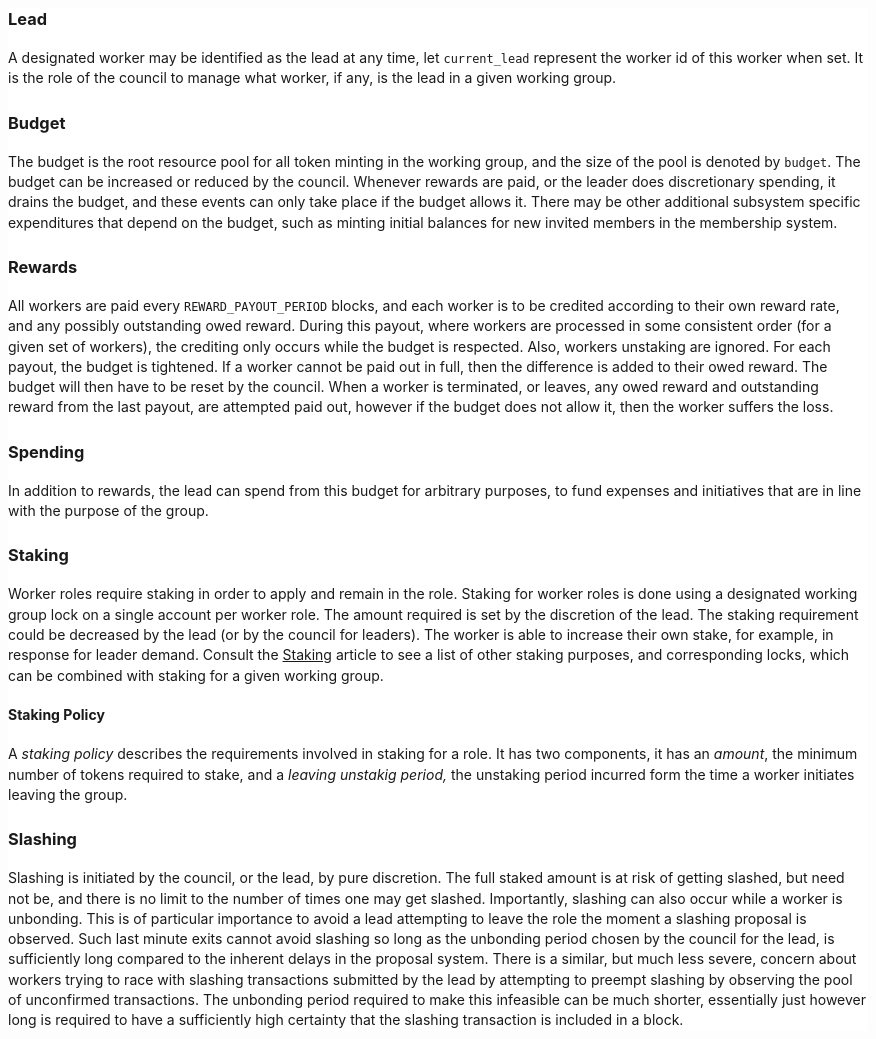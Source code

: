 ### Lead

A designated worker may be identified as the lead at any time, let `current_lead` represent the worker id of this worker when set. It is the role of the council to manage what worker, if any, is the lead in a given working group.

### Budget

The budget is the root resource pool for all token minting in the working group, and the size of the pool is denoted by `budget`. The budget can be increased or reduced by the council. Whenever rewards are paid, or the leader does discretionary spending, it drains the budget, and these events can only take place if the budget allows it. There may be other additional subsystem specific expenditures that depend on the budget, such as minting initial balances for new invited members in the membership system.

### Rewards

All workers are paid every `REWARD_PAYOUT_PERIOD` blocks, and each worker is to be credited according to their own reward rate, and any possibly outstanding owed reward. During this payout, where workers are processed in some consistent order (for a given set of workers), the crediting only occurs while the budget is respected. Also, workers unstaking are ignored. For each payout, the budget is tightened. If a worker cannot be paid out in full, then the difference is added to their owed reward. The budget will then have to be reset by the council. When a worker is terminated, or leaves, any owed reward and outstanding reward from the last payout, are attempted paid out, however if the budget does not allow it, then the worker suffers the loss.

### Spending

In addition to rewards, the lead can spend from this budget for arbitrary purposes, to fund expenses and initiatives that are in line with the purpose of the group.

### Staking

Worker roles require staking in order to apply and remain in the role. Staking for worker roles is done using a designated working group lock on a single account per worker role. The amount required is set by the discretion of the lead. The staking requirement could be decreased by the lead (or by the council for leaders). The worker is able to increase their own stake, for example, in response for leader demand. Consult the [Staking](working-groups/broken-reference/) article to see a list of other staking purposes, and corresponding locks, which can be combined with staking for a given working group.

#### Staking Policy

A _staking policy_ describes the requirements involved in staking for a role. It has two components, it has an _amount_, the minimum number of tokens required to stake, and a _leaving unstakig period,_ the unstaking period incurred form the time a worker initiates leaving the group.

### Slashing

Slashing is initiated by the council, or the lead, by pure discretion. The full staked amount is at risk of getting slashed, but need not be, and there is no limit to the number of times one may get slashed. Importantly, slashing can also occur while a worker is unbonding. This is of particular importance to avoid a lead attempting to leave the role the moment a slashing proposal is observed. Such last minute exits cannot avoid slashing so long as the unbonding period chosen by the council for the lead, is sufficiently long compared to the inherent delays in the proposal system. There is a similar, but much less severe, concern about workers trying to race with slashing transactions submitted by the lead by attempting to preempt slashing by observing the pool of unconfirmed transactions. The unbonding period required to make this infeasible can be much shorter, essentially just however long is required to have a sufficiently high certainty that the slashing transaction is included in a block.
